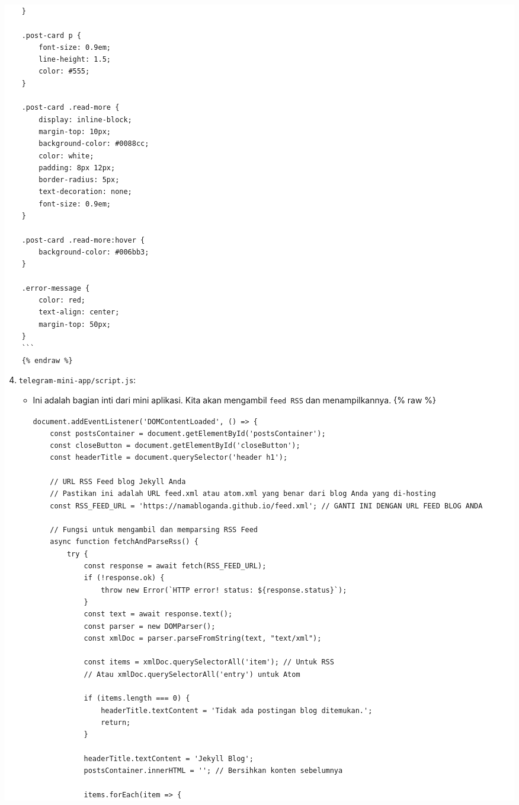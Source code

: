         }

        .post-card p {
            font-size: 0.9em;
            line-height: 1.5;
            color: #555;
        }

        .post-card .read-more {
            display: inline-block;
            margin-top: 10px;
            background-color: #0088cc;
            color: white;
            padding: 8px 12px;
            border-radius: 5px;
            text-decoration: none;
            font-size: 0.9em;
        }

        .post-card .read-more:hover {
            background-color: #006bb3;
        }

        .error-message {
            color: red;
            text-align: center;
            margin-top: 50px;
        }
        ```
        {% endraw %}
4. `telegram-mini-app/script.js`:

    * Ini adalah bagian inti dari mini aplikasi. Kita akan mengambil `feed RSS` dan menampilkannya.
        {% raw %}
        ```
        document.addEventListener('DOMContentLoaded', () => {
            const postsContainer = document.getElementById('postsContainer');
            const closeButton = document.getElementById('closeButton');
            const headerTitle = document.querySelector('header h1');

            // URL RSS Feed blog Jekyll Anda
            // Pastikan ini adalah URL feed.xml atau atom.xml yang benar dari blog Anda yang di-hosting
            const RSS_FEED_URL = 'https://namabloganda.github.io/feed.xml'; // GANTI INI DENGAN URL FEED BLOG ANDA

            // Fungsi untuk mengambil dan memparsing RSS Feed
            async function fetchAndParseRss() {
                try {
                    const response = await fetch(RSS_FEED_URL);
                    if (!response.ok) {
                        throw new Error(`HTTP error! status: ${response.status}`);
                    }
                    const text = await response.text();
                    const parser = new DOMParser();
                    const xmlDoc = parser.parseFromString(text, "text/xml");

                    const items = xmlDoc.querySelectorAll('item'); // Untuk RSS
                    // Atau xmlDoc.querySelectorAll('entry') untuk Atom

                    if (items.length === 0) {
                        headerTitle.textContent = 'Tidak ada postingan blog ditemukan.';
                        return;
                    }

                    headerTitle.textContent = 'Jekyll Blog';
                    postsContainer.innerHTML = ''; // Bersihkan konten sebelumnya

                    items.forEach(item => {